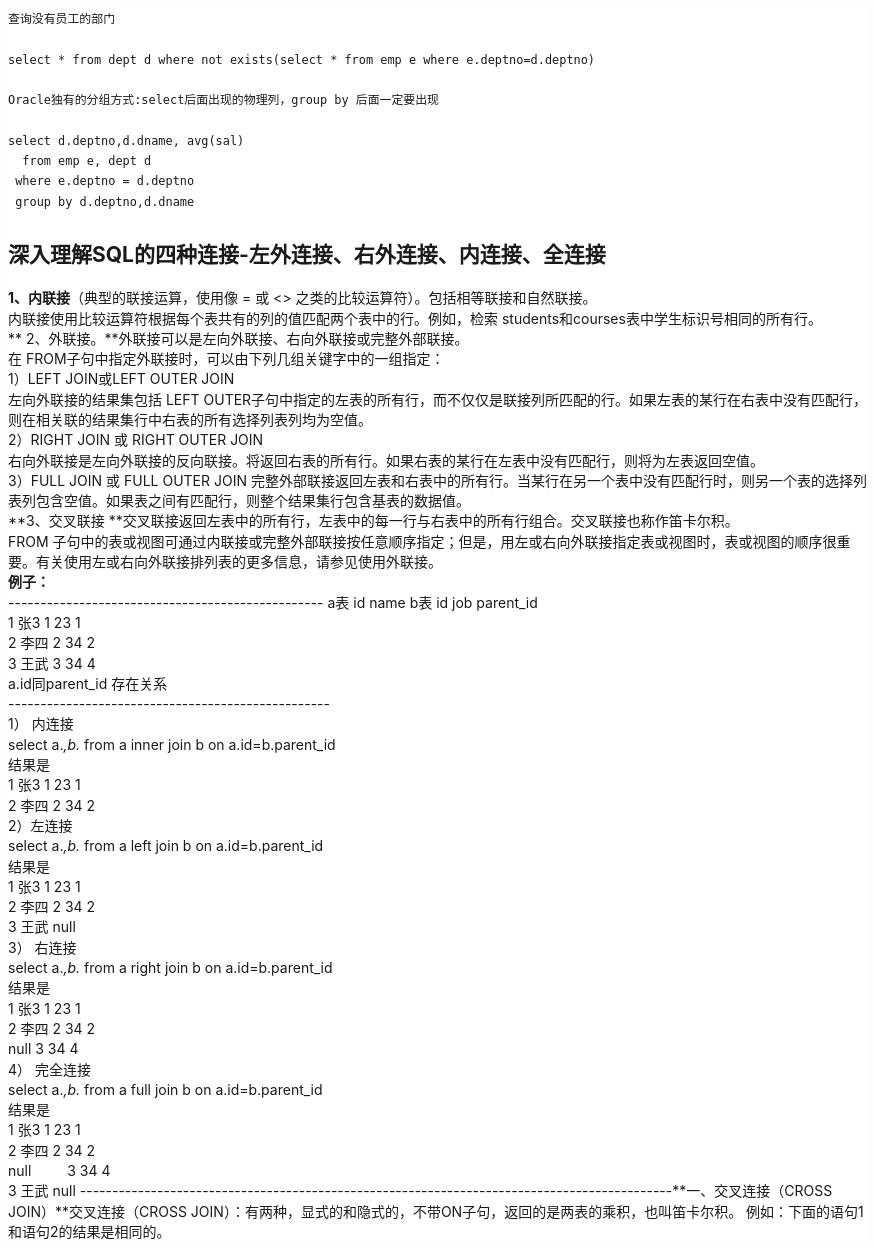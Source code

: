 ```plsql
查询没有员工的部门

select * from dept d where not exists(select * from emp e where e.deptno=d.deptno)

Oracle独有的分组方式:select后面出现的物理列，group by 后面一定要出现

select d.deptno,d.dname, avg(sal)
  from emp e, dept d
 where e.deptno = d.deptno
 group by d.deptno,d.dname
```



深入理解SQL的四种连接-左外连接、右外连接、内连接、全连接
---

**1、内联接**（典型的联接运算，使用像 =  或 <> 之类的比较运算符）。包括相等联接和自然联接。     
内联接使用比较运算符根据每个表共有的列的值匹配两个表中的行。例如，检索 students和courses表中学生标识号相同的所有行。   
**    2、外联接。**外联接可以是左向外联接、右向外联接或完整外部联接。     
在 FROM子句中指定外联接时，可以由下列几组关键字中的一组指定：     
1）LEFT  JOIN或LEFT OUTER JOIN     
左向外联接的结果集包括  LEFT OUTER子句中指定的左表的所有行，而不仅仅是联接列所匹配的行。如果左表的某行在右表中没有匹配行，则在相关联的结果集行中右表的所有选择列表列均为空值。       
2）RIGHT  JOIN 或 RIGHT  OUTER  JOIN     
右向外联接是左向外联接的反向联接。将返回右表的所有行。如果右表的某行在左表中没有匹配行，则将为左表返回空值。       
3）FULL  JOIN 或 FULL OUTER JOIN
完整外部联接返回左表和右表中的所有行。当某行在另一个表中没有匹配行时，则另一个表的选择列表列包含空值。如果表之间有匹配行，则整个结果集行包含基表的数据值。   
**3、交叉联接   **交叉联接返回左表中的所有行，左表中的每一行与右表中的所有行组合。交叉联接也称作笛卡尔积。    
FROM 子句中的表或视图可通过内联接或完整外部联接按任意顺序指定；但是，用左或右向外联接指定表或视图时，表或视图的顺序很重要。有关使用左或右向外联接排列表的更多信息，请参见使用外联接。     
**例子：**   
\-------------------------------------------------
  a表     id   name     b表     id   job   parent_id   
​              1   张3                   1     23     1   
​              2   李四                 2     34     2   
​              3   王武                 3     34     4       
  a.id同parent_id   存在关系   
\--------------------------------------------------    
 1） 内连接   
  select   a.*,b.*   from   a   inner   join   b     on   a.id=b.parent_id       
  结果是     
  1   张3                   1     23     1   
  2   李四                  2     34     2   
  2）左连接   
  select   a.*,b.*   from   a   left   join   b     on   a.id=b.parent_id       
  结果是     
  1   张3                   1     23     1   
  2   李四                  2     34     2   
  3   王武                  null   
 3） 右连接   
  select   a.*,b.*   from   a   right   join   b     on   a.id=b.parent_id       
  结果是     
  1   张3                   1     23     1   
  2   李四                  2     34     2   
  null                       3     34     4   
 4） 完全连接   
  select   a.*,b.*   from   a   full   join   b     on   a.id=b.parent_id   
  结果是     
  1   张3                  1     23     1   
  2   李四                 2     34     2   
  null               　　  3     34     4   
  3   王武                 null
--------------------------------------------------------------------------------------------**一、交叉连接（CROSS JOIN）**交叉连接（CROSS JOIN）：有两种，显式的和隐式的，不带ON子句，返回的是两表的乘积，也叫笛卡尔积。
例如：下面的语句1和语句2的结果是相同的。
